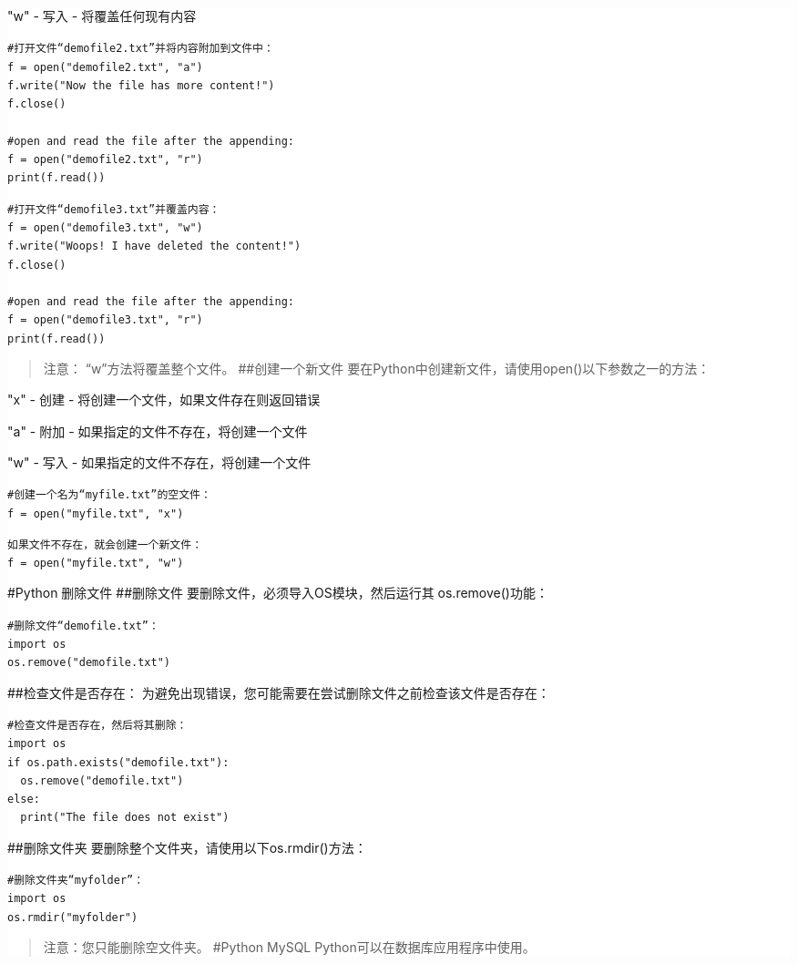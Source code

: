 "w" - 写入 - 将覆盖任何现有内容
```
#打开文件“demofile2.txt”并将内容附加到文件中：
f = open("demofile2.txt", "a")
f.write("Now the file has more content!")
f.close()

#open and read the file after the appending:
f = open("demofile2.txt", "r")
print(f.read())
```
```
#打开文件“demofile3.txt”并覆盖内容：
f = open("demofile3.txt", "w")
f.write("Woops! I have deleted the content!")
f.close()

#open and read the file after the appending:
f = open("demofile3.txt", "r")
print(f.read())
```
>注意： “w”方法将覆盖整个文件。
##创建一个新文件
要在Python中创建新文件，请使用open()以下参数之一的方法：

"x" - 创建 - 将创建一个文件，如果文件存在则返回错误

"a" - 附加 - 如果指定的文件不存在，将创建一个文件

"w" - 写入 - 如果指定的文件不存在，将创建一个文件
```
#创建一个名为“myfile.txt”的空文件：
f = open("myfile.txt", "x")
```
```
如果文件不存在，就会创建一个新文件：
f = open("myfile.txt", "w")
```
#Python 删除文件
##删除文件
要删除文件，必须导入OS模块，然后运行其 os.remove()功能：
```
#删除文件“demofile.txt”：
import os
os.remove("demofile.txt")
```
##检查文件是否存在：
为避免出现错误，您可能需要在尝试删除文件之前检查该文件是否存在：
```
#检查文件是否存在，然后将其删除：
import os
if os.path.exists("demofile.txt"):
  os.remove("demofile.txt")
else:
  print("The file does not exist")
```
##删除文件夹
要删除整个文件夹，请使用以下os.rmdir()方法：
```
#删除文件夹“myfolder”：
import os
os.rmdir("myfolder")
```
>注意：您只能删除空文件夹。
#Python MySQL
Python可以在数据库应用程序中使用。

